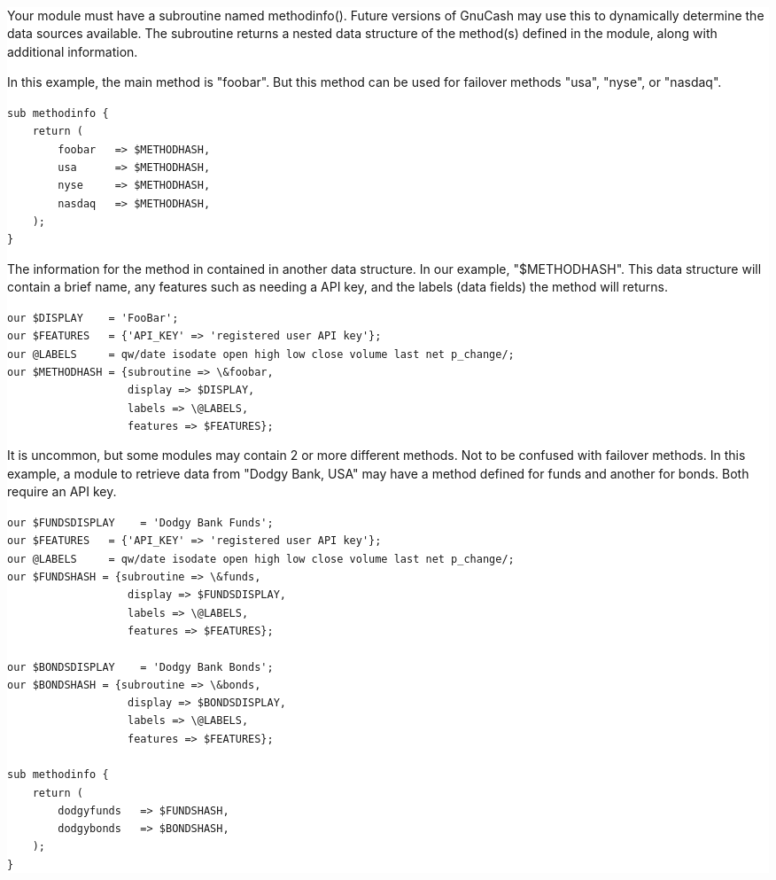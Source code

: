 Your module must have a subroutine named methodinfo(). Future versions
of GnuCash may use this to dynamically determine the data sources
available. The subroutine returns a nested data structure of the
method(s) defined in the module, along with additional information.

In this example, the main method is "foobar". But this method can be used
for failover methods "usa", "nyse", or "nasdaq".

    sub methodinfo {
        return ( 
            foobar   => $METHODHASH,
            usa      => $METHODHASH,
            nyse     => $METHODHASH,
            nasdaq   => $METHODHASH,
        );
    }

The information for the method in contained in another data structure.
In our example, "$METHODHASH". This data structure will contain a brief name,
any features such as needing a API key, and the labels (data fields) the
method will returns.

    our $DISPLAY    = 'FooBar';
    our $FEATURES   = {'API_KEY' => 'registered user API key'};
    our @LABELS     = qw/date isodate open high low close volume last net p_change/;
    our $METHODHASH = {subroutine => \&foobar, 
                       display => $DISPLAY, 
                       labels => \@LABELS,
                       features => $FEATURES};

It is uncommon, but some modules may contain 2 or more different methods.
Not to be confused with failover methods.
In this example, a module to retrieve data from "Dodgy Bank, USA" may
have a method defined for funds and another for bonds. Both require an
API key.

    our $FUNDSDISPLAY    = 'Dodgy Bank Funds';
    our $FEATURES   = {'API_KEY' => 'registered user API key'};
    our @LABELS     = qw/date isodate open high low close volume last net p_change/;
    our $FUNDSHASH = {subroutine => \&funds, 
                       display => $FUNDSDISPLAY, 
                       labels => \@LABELS,
                       features => $FEATURES};

    our $BONDSDISPLAY    = 'Dodgy Bank Bonds';
    our $BONDSHASH = {subroutine => \&bonds, 
                       display => $BONDSDISPLAY, 
                       labels => \@LABELS,
                       features => $FEATURES};

    sub methodinfo {
        return ( 
            dodgyfunds   => $FUNDSHASH,
            dodgybonds   => $BONDSHASH,
        );
    }
